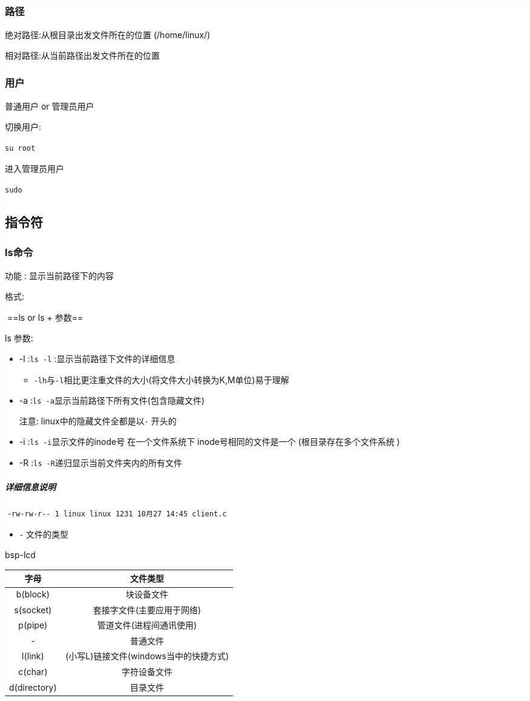### 路径

绝对路径:从根目录出发文件所在的位置 (/home/linux/)

相对路径:从当前路径出发文件所在的位置

### 用户

普通用户 or 管理员用户

切换用户:

```
su root
```

进入管理员用户

```
sudo
```



## 指令符

### ls命令

功能 :  显示当前路径下的内容

格式:

​			==ls 	or	ls + 参数==

ls 参数:

- -l :`ls -l`	:显示当前路径下文件的详细信息

  - `-lh`与`-l`相比更注重文件的大小(将文件大小转换为K,M单位)易于理解

- -a :`ls -a`显示当前路径下所有文件(包含隐藏文件)

  注意: linux中的隐藏文件全都是以`·` 开头的

- -i :`ls -i`显示文件的inode号 在一个文件系统下 inode号相同的文件是一个 (根目录存在多个文件系统 )

- -R :`ls -R`递归显示当前文件夹内的所有文件

##### 详细信息说明

​	`-rw-rw-r-- 1 linux linux 1231 10月27 14:45 client.c`

- `-` 文件的类型

bsp-lcd

|     字母     |                文件类型                |
| :----------: | :------------------------------------: |
|   b(block)   |               块设备文件               |
|  s(socket)   |       套接字文件(主要应用于网络)       |
|   p(pipe)    |        管道文件(进程间通讯使用)        |
|      -       |                普通文件                |
|   l(link)    | (小写L)链接文件(windows当中的快捷方式) |
|   c(char)    |              字符设备文件              |
| d(directory) |                目录文件                |
